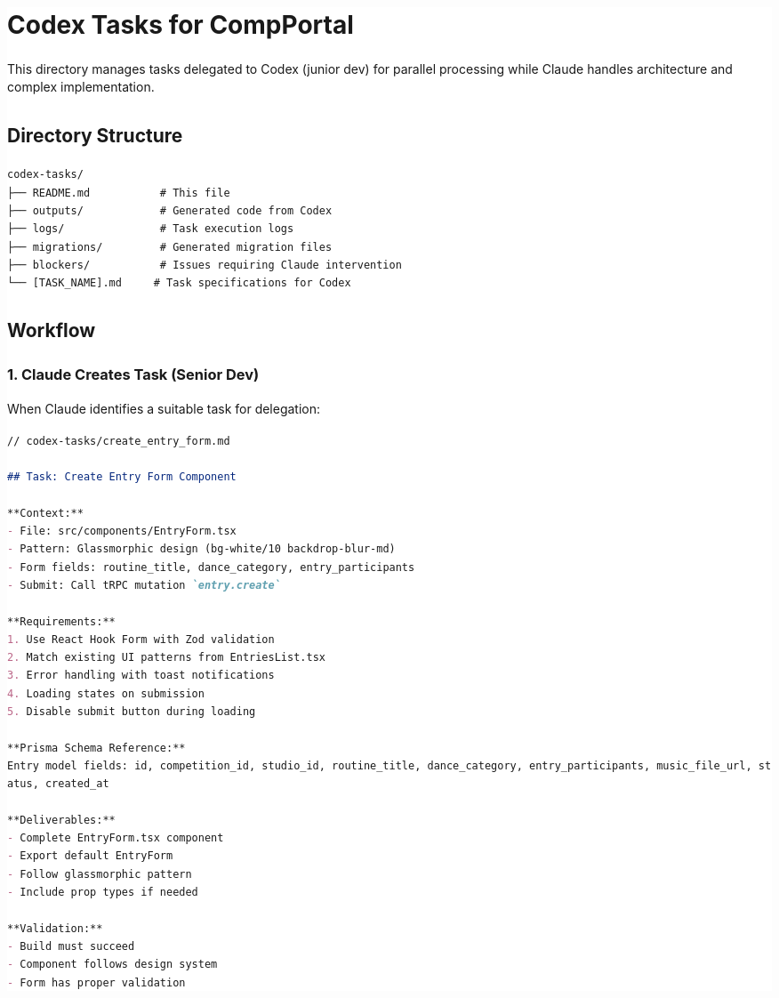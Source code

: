 # Codex Tasks for CompPortal

This directory manages tasks delegated to Codex (junior dev) for parallel processing while Claude handles architecture and complex implementation.

## Directory Structure

```
codex-tasks/
├── README.md           # This file
├── outputs/            # Generated code from Codex
├── logs/               # Task execution logs
├── migrations/         # Generated migration files
├── blockers/           # Issues requiring Claude intervention
└── [TASK_NAME].md     # Task specifications for Codex
```

## Workflow

### 1. Claude Creates Task (Senior Dev)

When Claude identifies a suitable task for delegation:

```markdown
// codex-tasks/create_entry_form.md

## Task: Create Entry Form Component

**Context:**
- File: src/components/EntryForm.tsx
- Pattern: Glassmorphic design (bg-white/10 backdrop-blur-md)
- Form fields: routine_title, dance_category, entry_participants
- Submit: Call tRPC mutation `entry.create`

**Requirements:**
1. Use React Hook Form with Zod validation
2. Match existing UI patterns from EntriesList.tsx
3. Error handling with toast notifications
4. Loading states on submission
5. Disable submit button during loading

**Prisma Schema Reference:**
Entry model fields: id, competition_id, studio_id, routine_title, dance_category, entry_participants, music_file_url, status, created_at

**Deliverables:**
- Complete EntryForm.tsx component
- Export default EntryForm
- Follow glassmorphic pattern
- Include prop types if needed

**Validation:**
- Build must succeed
- Component follows design system
- Form has proper validation
```
